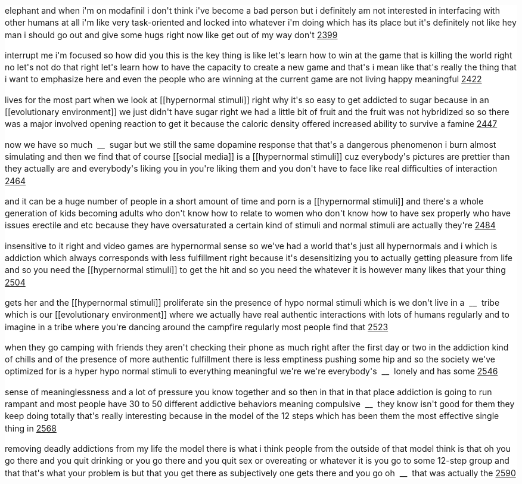 elephant and when i'm on modafinil i don't think i've become a bad person but i definitely am not interested in interfacing with other humans at all i'm like very task-oriented and locked into whatever i'm doing which has its place but it's definitely not like hey man i should go out and give some hugs right now like get out of my way don't [2399](https://www.youtube.com/watch?v=OLWihHrj6zs&t=2399.11s)

interrupt me i'm focused so how did you this is the key thing is like let's learn how to win at the game that is killing the world right no let's not do that right let's learn how to have the capacity to create a new game and that's i mean like that's really the thing that i want to emphasize here and even the people who are winning at the current game are not living happy meaningful [2422](https://www.youtube.com/watch?v=OLWihHrj6zs&t=2422.75s)

lives for the most part when we look at [[hypernormal stimuli]] right why it's so easy to get addicted to sugar because in an [[evolutionary environment]] we just didn't have sugar right we had a little bit of fruit and the fruit was not hybridized so so there was a major involved opening reaction to get it because the caloric density offered increased ability to survive a famine [2447](https://www.youtube.com/watch?v=OLWihHrj6zs&t=2447.98s)

now we have so much  __  sugar but we still the same dopamine response that that's a dangerous phenomenon i burn almost simulating and then we find that of course [[social media]] is a [[hypernormal stimuli]] cuz everybody's pictures are prettier than they actually are and everybody's liking you in you're liking them and you don't have to face like real difficulties of interaction [2464](https://www.youtube.com/watch?v=OLWihHrj6zs&t=2464.48s)

and it can be a huge number of people in a short amount of time and porn is a [[hypernormal stimuli]] and there's a whole generation of kids becoming adults who don't know how to relate to women who don't know how to have sex properly who have issues erectile and etc because they have oversaturated a certain kind of stimuli and normal stimuli are actually they're [2484](https://www.youtube.com/watch?v=OLWihHrj6zs&t=2484.64s)

insensitive to it right and video games are hypernormal sense so we've had a world that's just all hypernormals and i which is addiction which always corresponds with less fulfillment right because it's desensitizing you to actually getting pleasure from life and so you need the [[hypernormal stimuli]] to get the hit and so you need the whatever it is however many likes that your thing [2504](https://www.youtube.com/watch?v=OLWihHrj6zs&t=2504.95s)

gets her and the [[hypernormal stimuli]] proliferate sin the presence of hypo normal stimuli which is we don't live in a  __  tribe which is our [[evolutionary environment]] where we actually have real authentic interactions with lots of humans regularly and to imagine in a tribe where you're dancing around the campfire regularly most people find that [2523](https://www.youtube.com/watch?v=OLWihHrj6zs&t=2523.04s)

when they go camping with friends they aren't checking their phone as much right after the first day or two in the addiction kind of chills and of the presence of more authentic fulfillment there is less emptiness pushing some hip and so the society we've optimized for is a hyper hypo normal stimuli to everything meaningful we're we're everybody's  __  lonely and has some [2546](https://www.youtube.com/watch?v=OLWihHrj6zs&t=2546.8s)

sense of meaninglessness and a lot of pressure you know together and so then in that in that place addiction is going to run rampant and most people have 30 to 50 different addictive behaviors meaning compulsive  __  they know isn't good for them they keep doing totally that's really interesting because in the model of the 12 steps which has been them the most effective single thing in [2568](https://www.youtube.com/watch?v=OLWihHrj6zs&t=2568.369s)

removing deadly addictions from my life the model there is what i think people from the outside of that model think is that oh you go there and you quit drinking or you go there and you quit sex or overeating or whatever it is you go to some 12-step group and that that's what your problem is but that you get there as subjectively one gets there and you go oh  __  that was actually the [2590](https://www.youtube.com/watch?v=OLWihHrj6zs&t=2590.18s)
